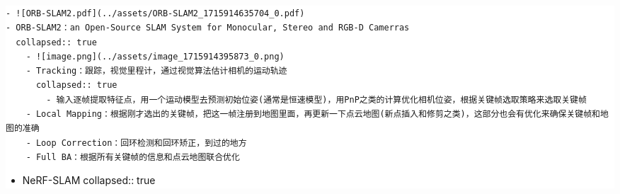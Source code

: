 	- ![ORB-SLAM2.pdf](../assets/ORB-SLAM2_1715914635704_0.pdf)
	- ORB-SLAM2：an Open-Source SLAM System for Monocular, Stereo and RGB-D Camerras
	  collapsed:: true
		- ![image.png](../assets/image_1715914395873_0.png)
		- Tracking：跟踪，视觉里程计，通过视觉算法估计相机的运动轨迹
		  collapsed:: true
			- 输入逐帧提取特征点，用一个运动模型去预测初始位姿(通常是恒速模型)，用PnP之类的计算优化相机位姿，根据关键帧选取策略来选取关键帧
		- Local Mapping：根据刚才选出的关键帧，把这一帧注册到地图里面，再更新一下点云地图(新点插入和修剪之类)，这部分也会有优化来确保关键帧和地图的准确
		- Loop Correction：回环检测和回环矫正，到过的地方
		- Full BA：根据所有关键帧的信息和点云地图联合优化
- NeRF-SLAM
  collapsed:: true